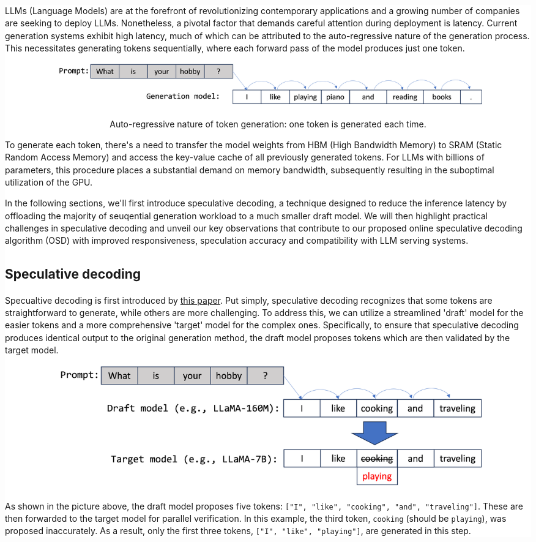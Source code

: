 LLMs (Language Models) are at the forefront of revolutionizing contemporary applications and a growing number of companies are seeking to deploy LLMs. Nonetheless, a pivotal factor that demands careful attention during deployment is latency.
Current generation systems exhibit high latency, much of which can be attributed to the auto-regressive nature of the generation process. This necessitates generating tokens sequentially, where each forward pass of the model produces just one token. 

<p align="center"><img src="spec0.png" alt="Example-1" width="700"></p>
<p align="center">Auto-regressive nature of token generation: one token is generated each time.</p>

To generate each token, there's a need to transfer the model weights from HBM (High Bandwidth Memory) to SRAM (Static Random Access Memory) and access the key-value cache of all previously generated tokens. For LLMs with billions of parameters, this procedure places a substantial demand on memory bandwidth, subsequently resulting in the suboptimal utilization of the GPU.

In the following sections, we'll first introduce speculative decoding, a technique designed to reduce the inference latency by offloading the majority of seuqential generation workload to a much smaller draft model. We will then highlight practical challenges in speculative decoding and unveil our key observations that contribute to our proposed online speculative decoding algorithm (OSD) with improved responsiveness, speculation accuracy and compatibility with LLM serving systems.

## Speculative decoding
Specualtive decoding is first introduced by [this paper](https://arxiv.org/abs/2211.17192). Put simply, speculative decoding recognizes that some tokens are straightforward to generate, while others are more challenging. To address this, we can utilize a streamlined 'draft' model for the easier tokens and a more comprehensive 'target' model for the complex ones.
Specifically, to ensure that speculative decoding produces identical output to the original generation method, the draft model proposes tokens which are then validated by the target model.

<p align="center"><img src="spec1.png" alt="Example-1" width="700"></p>

As shown in the picture above, the draft model proposes five tokens: `["I", "like", "cooking", "and", "traveling"]`. These are then forwarded to the target model for parallel verification. In this example, the third token, `cooking` (should be  `playing`), was proposed inaccurately. As a result, only the first three tokens, `["I", "like", "playing"]`, are generated in this step.
